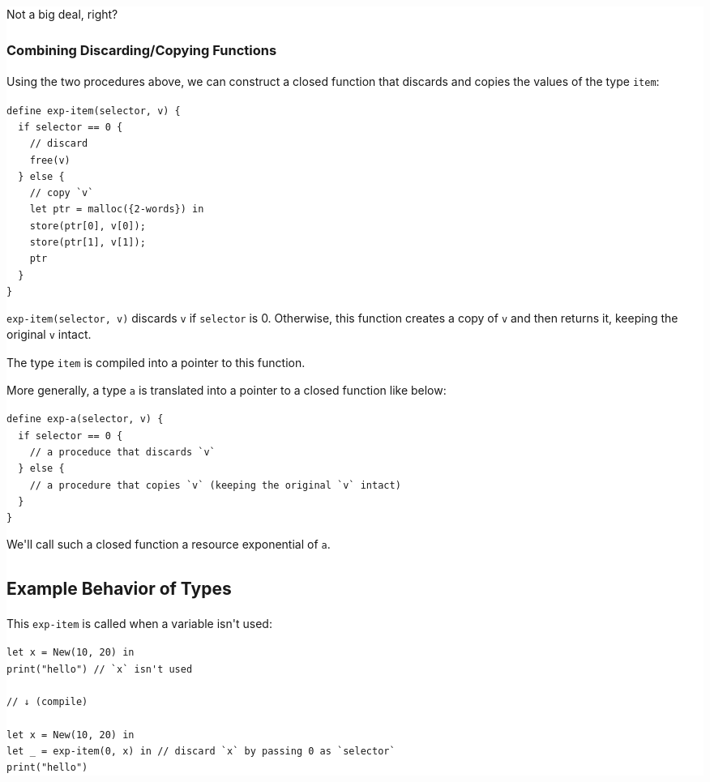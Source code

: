 Not a big deal, right?

### Combining Discarding/Copying Functions

Using the two procedures above, we can construct a closed function that discards and copies the values of the type `item`:

```neut
define exp-item(selector, v) {
  if selector == 0 {
    // discard
    free(v)
  } else {
    // copy `v`
    let ptr = malloc({2-words}) in
    store(ptr[0], v[0]);
    store(ptr[1], v[1]);
    ptr
  }
}
```

`exp-item(selector, v)` discards `v` if `selector` is 0. Otherwise, this function creates a copy of `v` and then returns it, keeping the original `v` intact.

The type `item` is compiled into a pointer to this function.

More generally, a type `a` is translated into a pointer to a closed function like below:

```neut
define exp-a(selector, v) {
  if selector == 0 {
    // a proceduce that discards `v`
  } else {
    // a procedure that copies `v` (keeping the original `v` intact)
  }
}
```

We'll call such a closed function a resource exponential of `a`.

## Example Behavior of Types

This `exp-item` is called when a variable isn't used:

```neut
let x = New(10, 20) in
print("hello") // `x` isn't used

// ↓ (compile)

let x = New(10, 20) in
let _ = exp-item(0, x) in // discard `x` by passing 0 as `selector`
print("hello")
```
